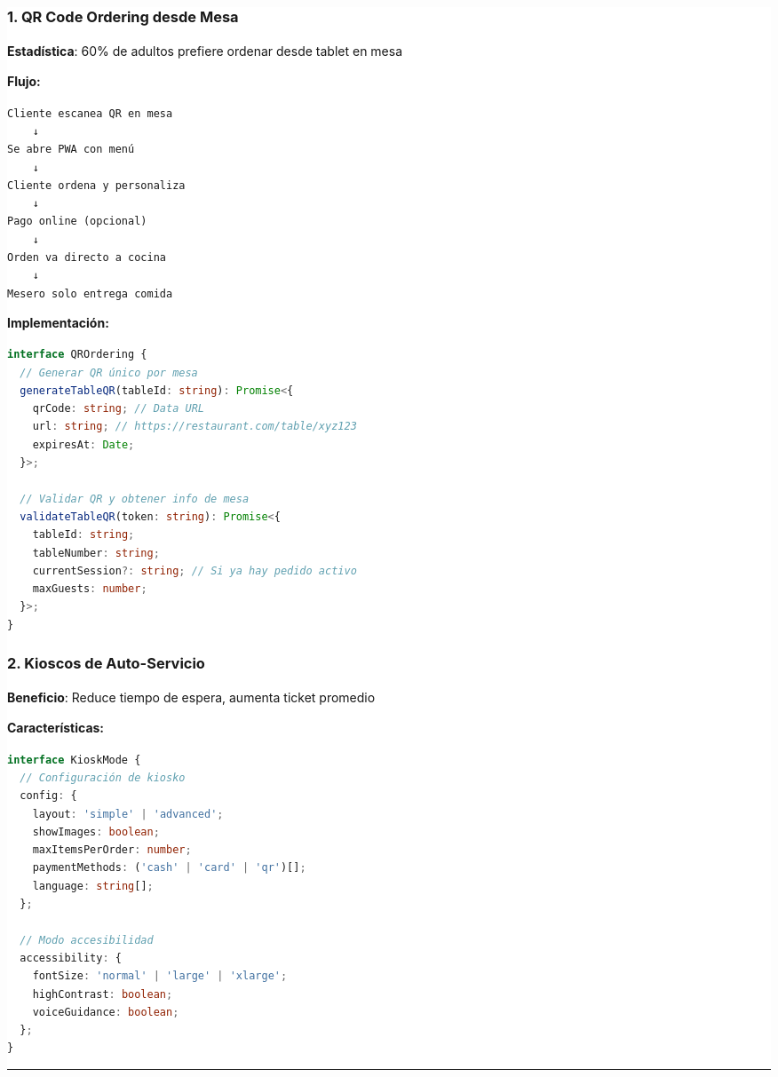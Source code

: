 ### 1. QR Code Ordering desde Mesa

**Estadística**: 60% de adultos prefiere ordenar desde tablet en mesa

**Flujo:**
```
Cliente escanea QR en mesa
    ↓
Se abre PWA con menú
    ↓
Cliente ordena y personaliza
    ↓
Pago online (opcional)
    ↓
Orden va directo a cocina
    ↓
Mesero solo entrega comida
```

**Implementación:**
```typescript
interface QROrdering {
  // Generar QR único por mesa
  generateTableQR(tableId: string): Promise<{
    qrCode: string; // Data URL
    url: string; // https://restaurant.com/table/xyz123
    expiresAt: Date;
  }>;

  // Validar QR y obtener info de mesa
  validateTableQR(token: string): Promise<{
    tableId: string;
    tableNumber: string;
    currentSession?: string; // Si ya hay pedido activo
    maxGuests: number;
  }>;
}
```

### 2. Kioscos de Auto-Servicio

**Beneficio**: Reduce tiempo de espera, aumenta ticket promedio

**Características:**
```typescript
interface KioskMode {
  // Configuración de kiosko
  config: {
    layout: 'simple' | 'advanced';
    showImages: boolean;
    maxItemsPerOrder: number;
    paymentMethods: ('cash' | 'card' | 'qr')[];
    language: string[];
  };

  // Modo accesibilidad
  accessibility: {
    fontSize: 'normal' | 'large' | 'xlarge';
    highContrast: boolean;
    voiceGuidance: boolean;
  };
}
```

---